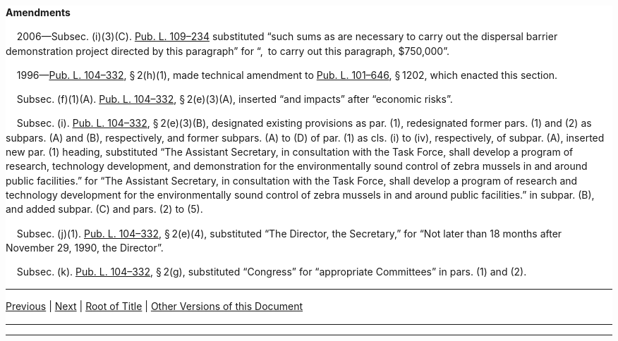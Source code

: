  __Amendments__ 

    2006—Subsec. (i)(3)(C). [Pub. L. 109–234][/us/pl/109/234] substituted “such sums as are necessary to carry out the dispersal barrier demonstration project directed by this paragraph” for “, to carry out this paragraph, $750,000”.

    1996—[Pub. L. 104–332][/us/pl/104/332], § 2(h)(1), made technical amendment to [Pub. L. 101–646][/us/pl/101/646], § 1202, which enacted this section.

    Subsec. (f)(1)(A). [Pub. L. 104–332][/us/pl/104/332], § 2(e)(3)(A), inserted “and impacts” after “economic risks”.

    Subsec. (i). [Pub. L. 104–332][/us/pl/104/332], § 2(e)(3)(B), designated existing provisions as par. (1), redesignated former pars. (1) and (2) as subpars. (A) and (B), respectively, and former subpars. (A) to (D) of par. (1) as cls. (i) to (iv), respectively, of subpar. (A), inserted new par. (1) heading, substituted “The Assistant Secretary, in consultation with the Task Force, shall develop a program of research, technology development, and demonstration for the environmentally sound control of zebra mussels in and around public facilities.” for “The Assistant Secretary, in consultation with the Task Force, shall develop a program of research and technology development for the environmentally sound control of zebra mussels in and around public facilities.” in subpar. (B), and added subpar. (C) and pars. (2) to (5).

    Subsec. (j)(1). [Pub. L. 104–332][/us/pl/104/332], § 2(e)(4), substituted “The Director, the Secretary,” for “Not later than 18 months after November 29, 1990, the Director”.

    Subsec. (k). [Pub. L. 104–332][/us/pl/104/332], § 2(g), substituted “Congress” for “appropriate Committees” in pars. (1) and (2).

----------

[Previous](./../../../../..//us/usc/t16/ch67/schIII/m__us_usc_t16_s4721.md) | [Next](./../../../../..//us/usc/t16/ch67/schIII/m__us_usc_t16_s4723.md) | [Root of Title](./../../../../../) | [Other Versions of this Document](https://publicdocs.github.io/go/links?ns=uslm&ref=%2Fus%2Fusc%2Ft16%2Fs4722)

----------
----------

[/us/pl/101/646/tI]: https://publicdocs.github.io/go/links?ns=uslm&ref=%2Fus%2Fpl%2F101%2F646%2FtI
[/us/stat/104/4766]: https://publicdocs.github.io/go/links?ns=uslm&ref=%2Fus%2Fstat%2F104%2F4766
[/us/pl/104/332]: https://publicdocs.github.io/go/links?ns=uslm&ref=%2Fus%2Fpl%2F104%2F332
[/us/stat/110/4085]: https://publicdocs.github.io/go/links?ns=uslm&ref=%2Fus%2Fstat%2F110%2F4085
[/us/pl/109/234/tII]: https://publicdocs.github.io/go/links?ns=uslm&ref=%2Fus%2Fpl%2F109%2F234%2FtII
[/us/stat/120/457]: https://publicdocs.github.io/go/links?ns=uslm&ref=%2Fus%2Fstat%2F120%2F457
[/us/pl/101/646]: https://publicdocs.github.io/go/links?ns=uslm&ref=%2Fus%2Fpl%2F101%2F646
[/us/stat/104/4761]: https://publicdocs.github.io/go/links?ns=uslm&ref=%2Fus%2Fstat%2F104%2F4761
[/us/usc/t16/s4701]: https://publicdocs.github.io/go/links?ns=uslm&ref=%2Fus%2Fusc%2Ft16%2Fs4701
[/us/pl/109/234]: https://publicdocs.github.io/go/links?ns=uslm&ref=%2Fus%2Fpl%2F109%2F234
[/us/pl/104/332]: https://publicdocs.github.io/go/links?ns=uslm&ref=%2Fus%2Fpl%2F104%2F332
[/us/pl/101/646]: https://publicdocs.github.io/go/links?ns=uslm&ref=%2Fus%2Fpl%2F101%2F646
[/us/pl/104/332]: https://publicdocs.github.io/go/links?ns=uslm&ref=%2Fus%2Fpl%2F104%2F332
[/us/pl/104/332]: https://publicdocs.github.io/go/links?ns=uslm&ref=%2Fus%2Fpl%2F104%2F332
[/us/pl/104/332]: https://publicdocs.github.io/go/links?ns=uslm&ref=%2Fus%2Fpl%2F104%2F332
[/us/pl/104/332]: https://publicdocs.github.io/go/links?ns=uslm&ref=%2Fus%2Fpl%2F104%2F332


